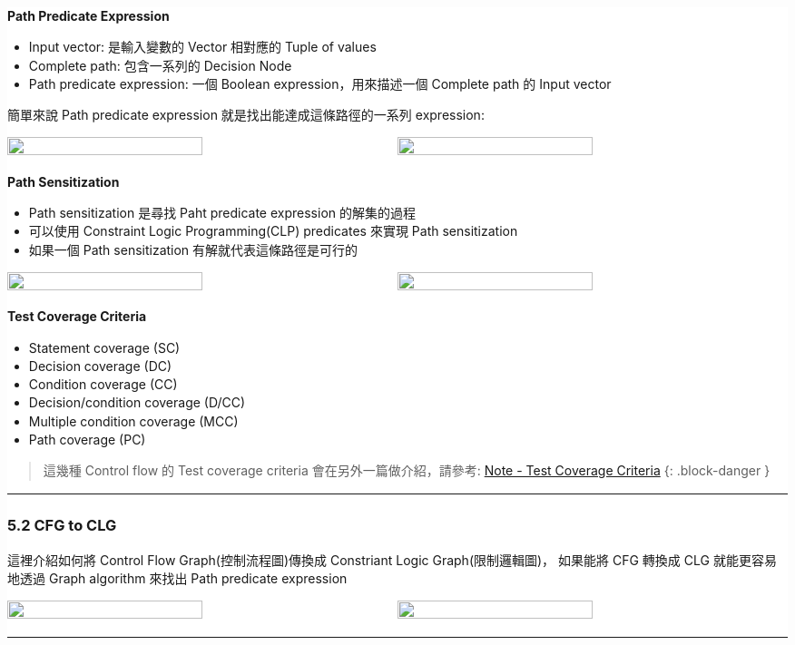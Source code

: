 **Path Predicate Expression**

-   Input vector: 是輸入變數的 Vector 相對應的 Tuple of values  
-   Complete path: 包含一系列的 Decision Node
-   Path predicate expression: 一個 Boolean expression，用來描述一個 Complete path 的 Input vector

簡單來說 Path predicate expression 就是找出能達成這條路徑的一系列 expression:

<div style="display: flex; flex-direction: row; align-items: center;">
    <img src="../assets/image/2023-11-25-method_level_structural_unit_testing/3.png" 
    width="50%" height="50%">
    <img src="../assets/image/2023-11-25-method_level_structural_unit_testing/4.png" 
    width="50%" height="50%">
</div>

**Path Sensitization**

-   Path sensitization 是尋找 Paht predicate expression 的解集的過程
-   可以使用 Constraint Logic Programming(CLP) predicates 來實現 Path sensitization
-   如果一個 Path sensitization 有解就代表這條路徑是可行的

<div style="display: flex; flex-direction: row; align-items: center;">
    <img src="../assets/image/2023-11-25-method_level_structural_unit_testing/5.png" 
    width="50%" height="50%">
    <img src="../assets/image/2023-11-25-method_level_structural_unit_testing/6.png" 
    width="50%" height="50%">
</div>

**Test Coverage Criteria**

-   Statement coverage (SC)
-   Decision coverage (DC)
-   Condition coverage (CC)
-   Decision/condition coverage (D/CC)
-   Multiple condition coverage (MCC)
-   Path coverage (PC)

> 這幾種 Control flow 的 Test coverage criteria 會在另外一篇做介紹，請參考: [Note - Test Coverage Criteria]
{: .block-danger }

---

### 5.2 CFG to CLG

這裡介紹如何將 Control Flow Graph(控制流程圖)傳換成 Constriant Logic Graph(限制邏輯圖)，
如果能將 CFG 轉換成 CLG 就能更容易地透過 Graph algorithm 來找出 Path predicate expression

<div style="display: flex; flex-direction: row; align-items: center;">
    <img src="../assets/image/2023-11-25-method_level_structural_unit_testing/7.png" 
    width="50%" height="50%">
    <img src="../assets/image/2023-11-25-method_level_structural_unit_testing/8.png" 
    width="50%" height="50%">
</div>

---

[Note - Test Coverage Criteria]: ./2023-11-28-test_coverage_criteria.html